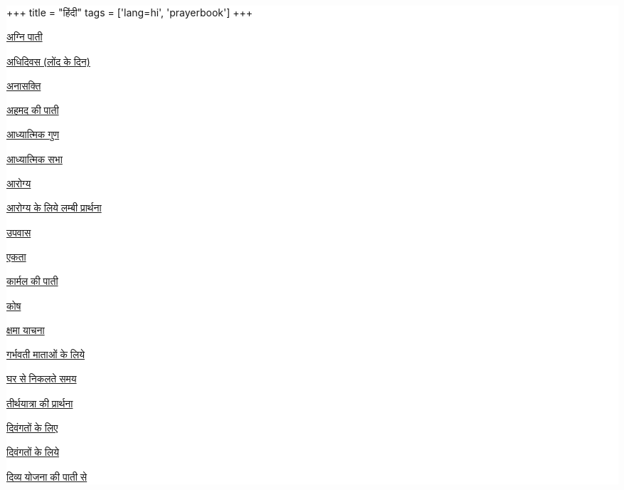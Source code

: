 +++
title = "हिंदी"
tags = ['lang=hi', 'prayerbook']
+++



[अग्नि पाती](#%E0%A4%85%E0%A4%97%E0%A5%8D%E0%A4%A8%E0%A4%BF+%E0%A4%AA%E0%A4%BE%E0%A4%A4%E0%A5%80)

[अधिदिवस (लोंद के दिन)](#%E0%A4%85%E0%A4%A7%E0%A4%BF%E0%A4%A6%E0%A4%BF%E0%A4%B5%E0%A4%B8+%28%E0%A4%B2%E0%A5%8B%E0%A4%82%E0%A4%A6+%E0%A4%95%E0%A5%87+%E0%A4%A6%E0%A4%BF%E0%A4%A8%29)

[अनासक्ति](#%E0%A4%85%E0%A4%A8%E0%A4%BE%E0%A4%B8%E0%A4%95%E0%A5%8D%E0%A4%A4%E0%A4%BF)

[अहमद की पाती](#%E0%A4%85%E0%A4%B9%E0%A4%AE%E0%A4%A6+%E0%A4%95%E0%A5%80+%E0%A4%AA%E0%A4%BE%E0%A4%A4%E0%A5%80)

[आध्यात्मिक गुण](#%E0%A4%86%E0%A4%A7%E0%A5%8D%E0%A4%AF%E0%A4%BE%E0%A4%A4%E0%A5%8D%E0%A4%AE%E0%A4%BF%E0%A4%95+%E0%A4%97%E0%A5%81%E0%A4%A3)

[आध्यात्मिक सभा](#%E0%A4%86%E0%A4%A7%E0%A5%8D%E0%A4%AF%E0%A4%BE%E0%A4%A4%E0%A5%8D%E0%A4%AE%E0%A4%BF%E0%A4%95+%E0%A4%B8%E0%A4%AD%E0%A4%BE)

[आरोग्य](#%E0%A4%86%E0%A4%B0%E0%A5%8B%E0%A4%97%E0%A5%8D%E0%A4%AF)

[आरोग्य के लिये लम्बी प्रार्थना](#%E0%A4%86%E0%A4%B0%E0%A5%8B%E0%A4%97%E0%A5%8D%E0%A4%AF+%E0%A4%95%E0%A5%87+%E0%A4%B2%E0%A4%BF%E0%A4%AF%E0%A5%87+%E0%A4%B2%E0%A4%AE%E0%A5%8D%E0%A4%AC%E0%A5%80+%E0%A4%AA%E0%A5%8D%E0%A4%B0%E0%A4%BE%E0%A4%B0%E0%A5%8D%E0%A4%A5%E0%A4%A8%E0%A4%BE)

[उपवास](#%E0%A4%89%E0%A4%AA%E0%A4%B5%E0%A4%BE%E0%A4%B8)

[एकता](#%E0%A4%8F%E0%A4%95%E0%A4%A4%E0%A4%BE)

[कार्मल की पाती](#%E0%A4%95%E0%A4%BE%E0%A4%B0%E0%A5%8D%E0%A4%AE%E0%A4%B2+%E0%A4%95%E0%A5%80+%E0%A4%AA%E0%A4%BE%E0%A4%A4%E0%A5%80)

[कोष](#%E0%A4%95%E0%A5%8B%E0%A4%B7)

[क्षमा याचना](#%E0%A4%95%E0%A5%8D%E0%A4%B7%E0%A4%AE%E0%A4%BE+%E0%A4%AF%E0%A4%BE%E0%A4%9A%E0%A4%A8%E0%A4%BE)

[गर्भवती माताओं के लिये](#%E0%A4%97%E0%A4%B0%E0%A5%8D%E0%A4%AD%E0%A4%B5%E0%A4%A4%E0%A5%80+%E0%A4%AE%E0%A4%BE%E0%A4%A4%E0%A4%BE%E0%A4%93%E0%A4%82+%E0%A4%95%E0%A5%87+%E0%A4%B2%E0%A4%BF%E0%A4%AF%E0%A5%87)

[घर से निकलते समय](#%E0%A4%98%E0%A4%B0+%E0%A4%B8%E0%A5%87+%E0%A4%A8%E0%A4%BF%E0%A4%95%E0%A4%B2%E0%A4%A4%E0%A5%87+%E0%A4%B8%E0%A4%AE%E0%A4%AF)

[तीर्थयात्रा की प्रार्थना](#%E0%A4%A4%E0%A5%80%E0%A4%B0%E0%A5%8D%E0%A4%A5%E0%A4%AF%E0%A4%BE%E0%A4%A4%E0%A5%8D%E0%A4%B0%E0%A4%BE+%E0%A4%95%E0%A5%80+%E0%A4%AA%E0%A5%8D%E0%A4%B0%E0%A4%BE%E0%A4%B0%E0%A5%8D%E0%A4%A5%E0%A4%A8%E0%A4%BE)

[दिवंगतों के लिए](#%E0%A4%A6%E0%A4%BF%E0%A4%B5%E0%A4%82%E0%A4%97%E0%A4%A4%E0%A5%8B%E0%A4%82+%E0%A4%95%E0%A5%87+%E0%A4%B2%E0%A4%BF%E0%A4%8F)

[दिवंगतों के लिये](#%E0%A4%A6%E0%A4%BF%E0%A4%B5%E0%A4%82%E0%A4%97%E0%A4%A4%E0%A5%8B%E0%A4%82+%E0%A4%95%E0%A5%87+%E0%A4%B2%E0%A4%BF%E0%A4%AF%E0%A5%87)

[दिव्य योजना की पाती से](#%E0%A4%A6%E0%A4%BF%E0%A4%B5%E0%A5%8D%E0%A4%AF+%E0%A4%AF%E0%A5%8B%E0%A4%9C%E0%A4%A8%E0%A4%BE+%E0%A4%95%E0%A5%80+%E0%A4%AA%E0%A4%BE%E0%A4%A4%E0%A5%80+%E0%A4%B8%E0%A5%87)
